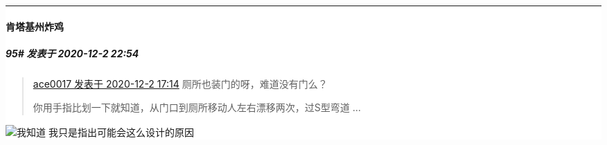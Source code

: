 




*****

####  肯塔基州炸鸡  
##### 95#       发表于 2020-12-2 22:54



<blockquote><a href="httphttps://bbs.saraba1st.com/2b/forum.php?mod=redirect&amp;goto=findpost&amp;pid=49588043&amp;ptid=1975229" target="_blank">ace0017 发表于 2020-12-2 17:14</a>
厕所也装门的呀，难道没有门么？


你用手指比划一下就知道，从门口到厕所移动人左右漂移两次，过S型弯道 ...</blockquote>
<img src="https://static.saraba1st.com/image/smiley/face2017/009.gif" referrerpolicy="no-referrer">我知道 我只是指出可能会这么设计的原因





                                              